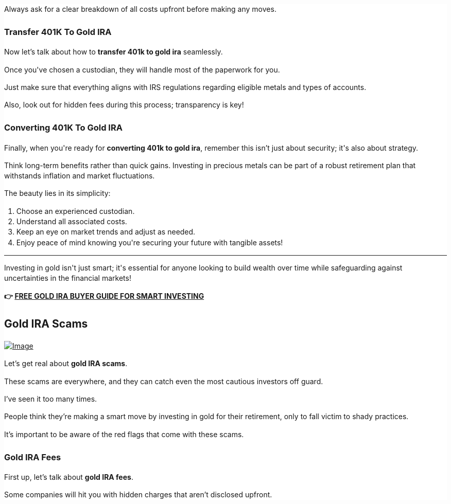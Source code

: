 Always ask for a clear breakdown of all costs upfront before making any moves.

### Transfer 401K To Gold IRA

Now let’s talk about how to **transfer 401k to gold ira** seamlessly. 

Once you've chosen a custodian, they will handle most of the paperwork for you. 

Just make sure that everything aligns with IRS regulations regarding eligible metals and types of accounts.

Also, look out for hidden fees during this process; transparency is key!

### Converting 401K To Gold IRA

Finally, when you're ready for **converting 401k to gold ira**, remember this isn’t just about security; it's also about strategy. 

Think long-term benefits rather than quick gains. Investing in precious metals can be part of a robust retirement plan that withstands inflation and market fluctuations.

The beauty lies in its simplicity:

1. Choose an experienced custodian.
2. Understand all associated costs.
3. Keep an eye on market trends and adjust as needed.
4. Enjoy peace of mind knowing you're securing your future with tangible assets!

---

Investing in gold isn't just smart; it's essential for anyone looking to build wealth over time while safeguarding against uncertainties in the financial markets!



**👉 [FREE GOLD IRA BUYER GUIDE FOR SMART INVESTING](https://gchaffi.com/HNIqQ0wc)**

## Gold IRA Scams

[![Image](https://apmaffiliates.com/creatives/Buyer-Beware--Looking-to-open-to-Gold-IRA-300x600.png)](https://gchaffi.com/HNIqQ0wc)

Let’s get real about **gold IRA scams**.

These scams are everywhere, and they can catch even the most cautious investors off guard.

I’ve seen it too many times.

People think they’re making a smart move by investing in gold for their retirement, only to fall victim to shady practices.

It’s important to be aware of the red flags that come with these scams.

### Gold IRA Fees

First up, let’s talk about **gold IRA fees**. 

Some companies will hit you with hidden charges that aren’t disclosed upfront.
